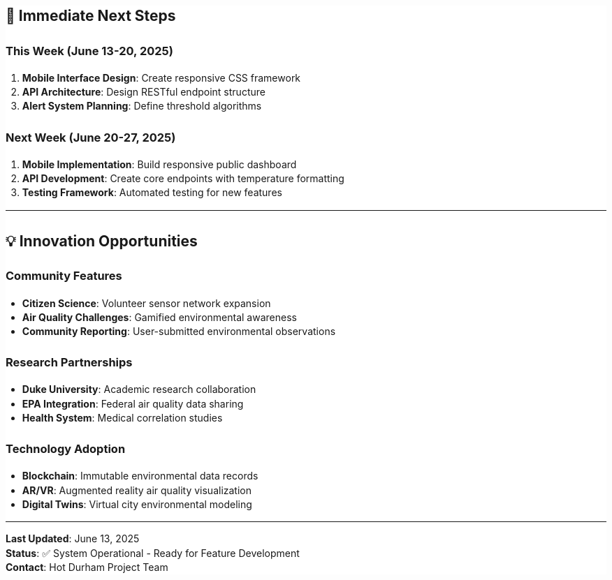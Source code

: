 
## 🎯 **Immediate Next Steps**

### **This Week (June 13-20, 2025)**
1. **Mobile Interface Design**: Create responsive CSS framework
2. **API Architecture**: Design RESTful endpoint structure
3. **Alert System Planning**: Define threshold algorithms

### **Next Week (June 20-27, 2025)**
1. **Mobile Implementation**: Build responsive public dashboard
2. **API Development**: Create core endpoints with temperature formatting
3. **Testing Framework**: Automated testing for new features

---

## 💡 **Innovation Opportunities**

### **Community Features**
- **Citizen Science**: Volunteer sensor network expansion
- **Air Quality Challenges**: Gamified environmental awareness
- **Community Reporting**: User-submitted environmental observations

### **Research Partnerships**
- **Duke University**: Academic research collaboration
- **EPA Integration**: Federal air quality data sharing
- **Health System**: Medical correlation studies

### **Technology Adoption**
- **Blockchain**: Immutable environmental data records
- **AR/VR**: Augmented reality air quality visualization
- **Digital Twins**: Virtual city environmental modeling

---

**Last Updated**: June 13, 2025  
**Status**: ✅ System Operational - Ready for Feature Development  
**Contact**: Hot Durham Project Team

